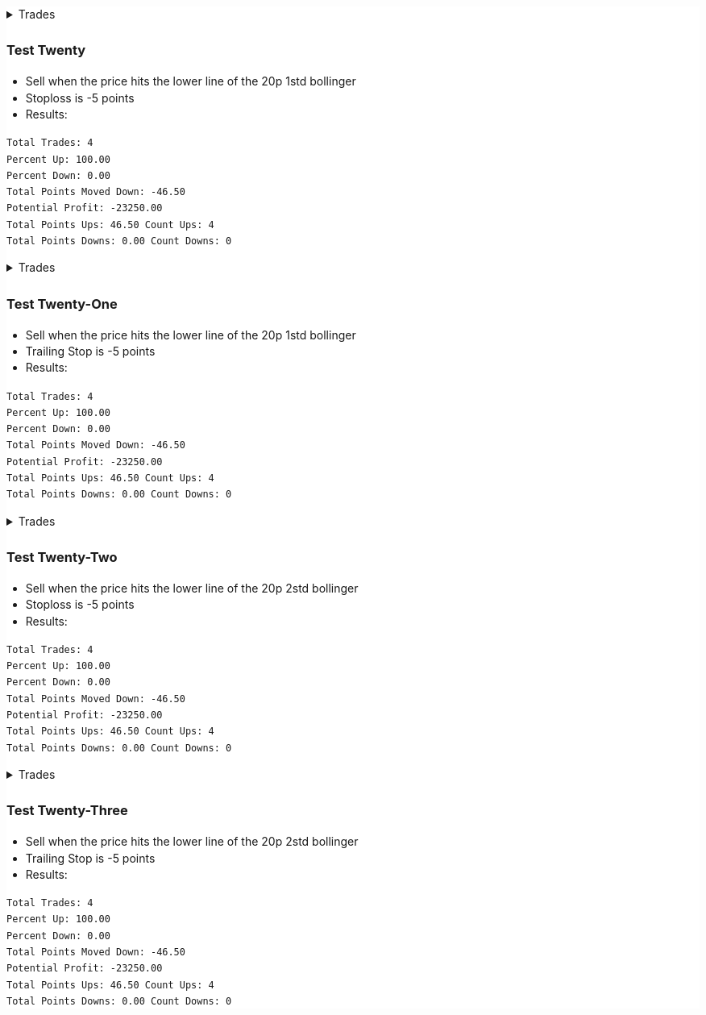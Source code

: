 <details><summary>Trades</summary></details>

### Test Twenty
* Sell when the price hits the lower line of the 20p 1std bollinger
* Stoploss is -5 points
* Results:
```
Total Trades: 4
Percent Up: 100.00
Percent Down: 0.00
Total Points Moved Down: -46.50
Potential Profit: -23250.00
Total Points Ups: 46.50 Count Ups: 4
Total Points Downs: 0.00 Count Downs: 0
```

<details><summary>Trades</summary></details>

### Test Twenty-One
* Sell when the price hits the lower line of the 20p 1std bollinger
* Trailing Stop is -5 points
* Results:
```
Total Trades: 4
Percent Up: 100.00
Percent Down: 0.00
Total Points Moved Down: -46.50
Potential Profit: -23250.00
Total Points Ups: 46.50 Count Ups: 4
Total Points Downs: 0.00 Count Downs: 0
```

<details><summary>Trades</summary></details>

### Test Twenty-Two
* Sell when the price hits the lower line of the 20p 2std bollinger
* Stoploss is -5 points
* Results:
```
Total Trades: 4
Percent Up: 100.00
Percent Down: 0.00
Total Points Moved Down: -46.50
Potential Profit: -23250.00
Total Points Ups: 46.50 Count Ups: 4
Total Points Downs: 0.00 Count Downs: 0
```

<details><summary>Trades</summary></details>

### Test Twenty-Three
* Sell when the price hits the lower line of the 20p 2std bollinger
* Trailing Stop is -5 points
* Results:
```
Total Trades: 4
Percent Up: 100.00
Percent Down: 0.00
Total Points Moved Down: -46.50
Potential Profit: -23250.00
Total Points Ups: 46.50 Count Ups: 4
Total Points Downs: 0.00 Count Downs: 0
```
